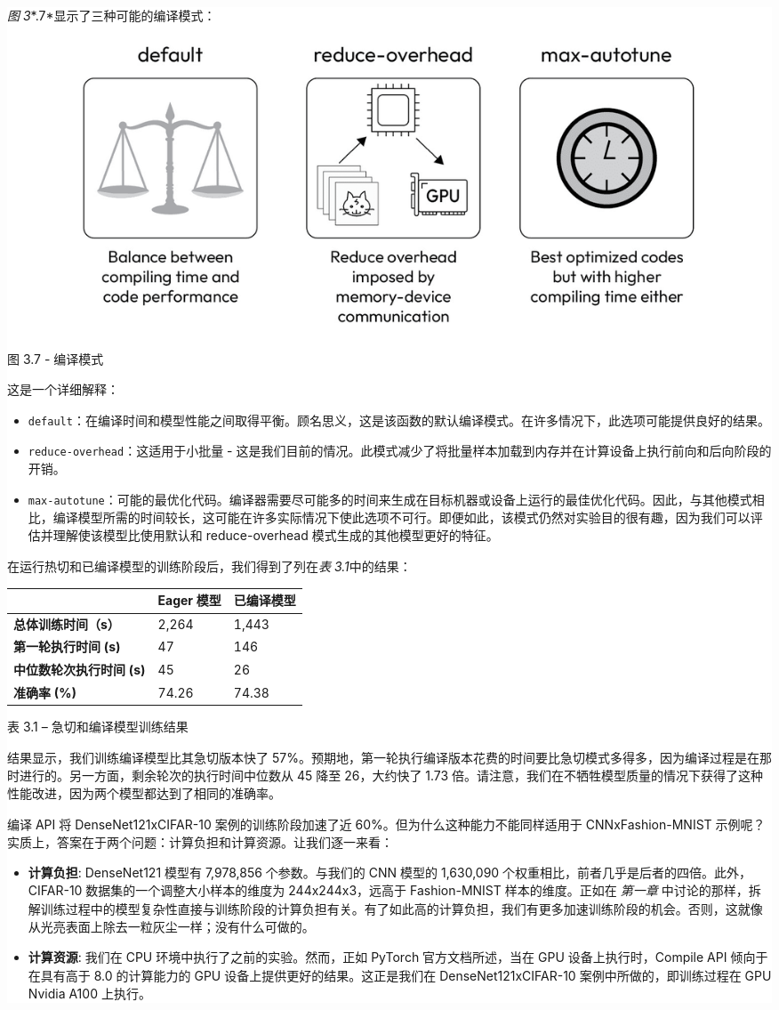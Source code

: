 *图 3**.7*显示了三种可能的编译模式：

![图 3.7 - 编译模式](img/B20959_03_7.jpg)

图 3.7 - 编译模式

这是一个详细解释：

+   `default`：在编译时间和模型性能之间取得平衡。顾名思义，这是该函数的默认编译模式。在许多情况下，此选项可能提供良好的结果。

+   `reduce-overhead`：这适用于小批量 - 这是我们目前的情况。此模式减少了将批量样本加载到内存并在计算设备上执行前向和后向阶段的开销。

+   `max-autotune`：可能的最优化代码。编译器需要尽可能多的时间来生成在目标机器或设备上运行的最佳优化代码。因此，与其他模式相比，编译模型所需的时间较长，这可能在许多实际情况下使此选项不可行。即便如此，该模式仍然对实验目的很有趣，因为我们可以评估并理解使该模型比使用默认和 reduce-overhead 模式生成的其他模型更好的特征。

在运行热切和已编译模型的训练阶段后，我们得到了列在*表 3.1*中的结果：

|  | **Eager 模型** | **已编译模型** |
| --- | --- | --- |
| **总体训练时间（s）** | 2,264 | 1,443 |
| **第一轮执行时间 (s)** | 47 | 146 |
| **中位数轮次执行时间 (s)** | 45 | 26 |
| **准确率 (%)** | 74.26 | 74.38 |

表 3.1 – 急切和编译模型训练结果

结果显示，我们训练编译模型比其急切版本快了 57%。预期地，第一轮执行编译版本花费的时间要比急切模式多得多，因为编译过程是在那时进行的。另一方面，剩余轮次的执行时间中位数从 45 降至 26，大约快了 1.73 倍。请注意，我们在不牺牲模型质量的情况下获得了这种性能改进，因为两个模型都达到了相同的准确率。

编译 API 将 DenseNet121xCIFAR-10 案例的训练阶段加速了近 60%。但为什么这种能力不能同样适用于 CNNxFashion-MNIST 示例呢？实质上，答案在于两个问题：计算负担和计算资源。让我们逐一来看：

+   **计算负担**: DenseNet121 模型有 7,978,856 个参数。与我们的 CNN 模型的 1,630,090 个权重相比，前者几乎是后者的四倍。此外，CIFAR-10 数据集的一个调整大小样本的维度为 244x244x3，远高于 Fashion-MNIST 样本的维度。正如在 *第一章* 中讨论的那样，拆解训练过程中的模型复杂性直接与训练阶段的计算负担有关。有了如此高的计算负担，我们有更多加速训练阶段的机会。否则，这就像从光亮表面上除去一粒灰尘一样；没有什么可做的。

+   **计算资源**: 我们在 CPU 环境中执行了之前的实验。然而，正如 PyTorch 官方文档所述，当在 GPU 设备上执行时，Compile API 倾向于在具有高于 8.0 的计算能力的 GPU 设备上提供更好的结果。这正是我们在 DenseNet121xCIFAR-10 案例中所做的，即训练过程在 GPU Nvidia A100 上执行。

